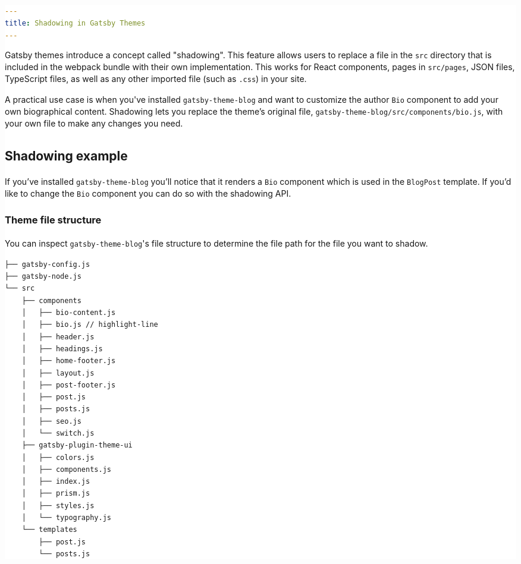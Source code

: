 ```yaml
---
title: Shadowing in Gatsby Themes
---
```


Gatsby themes introduce a concept called "shadowing". This feature allows users to replace a file in the `src` directory that is included in the webpack bundle with their own implementation. This works for React components, pages in `src/pages`, JSON files, TypeScript files, as well as any other imported file (such as `.css`) in your site.

A practical use case is when you've installed `gatsby-theme-blog` and want to customize the author `Bio` component to add your own biographical content. Shadowing lets you replace the theme’s original file, `gatsby-theme-blog/src/components/bio.js`, with your own file to make any changes you need.

## Shadowing example

If you’ve installed `gatsby-theme-blog` you’ll notice that it renders a `Bio` component which is used in the `BlogPost` template. If you’d like to change the `Bio` component you can do so with the shadowing API.

### Theme file structure

You can inspect `gatsby-theme-blog`'s file structure to determine the file path for the file you want to shadow.

```text:title="tree gatsby-theme-blog"
├── gatsby-config.js
├── gatsby-node.js
└── src
    ├── components
    │   ├── bio-content.js
    │   ├── bio.js // highlight-line
    │   ├── header.js
    │   ├── headings.js
    │   ├── home-footer.js
    │   ├── layout.js
    │   ├── post-footer.js
    │   ├── post.js
    │   ├── posts.js
    │   ├── seo.js
    │   └── switch.js
    ├── gatsby-plugin-theme-ui
    │   ├── colors.js
    │   ├── components.js
    │   ├── index.js
    │   ├── prism.js
    │   ├── styles.js
    │   └── typography.js
    └── templates
        ├── post.js
        └── posts.js
```
